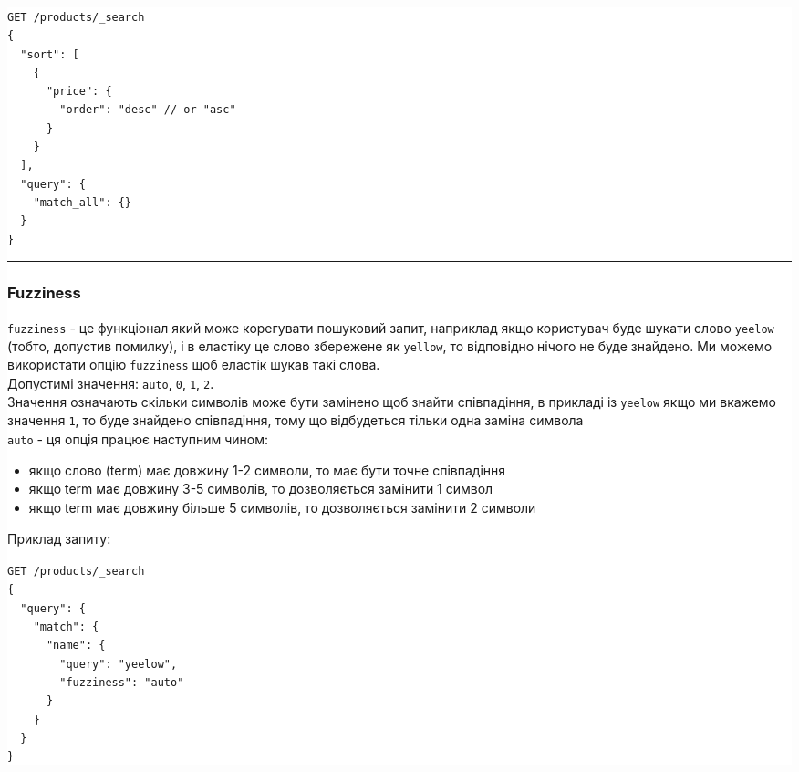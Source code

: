 ```
GET /products/_search
{
  "sort": [
    {
      "price": {
        "order": "desc" // or "asc"
      }
    }
  ], 
  "query": {
    "match_all": {}
  }
}
```

---

### Fuzziness

`fuzziness` - це функціонал який може корегувати пошуковий запит, наприклад якщо користувач буде шукати слово `yeelow` (тобто, допустив помилку), і в еластіку це слово збережене як `yellow`, то відповідно нічого не буде знайдено. Ми можемо використати опцію `fuzziness` щоб еластік шукав такі слова. <br>
Допустимі значення: `auto`, `0`, `1`, `2`. <br>
Значення означають скільки символів може бути замінено щоб знайти співпадіння, в прикладі із `yeelow` якщо ми вкажемо значення `1`, то буде знайдено співпадіння, тому що відбудеться тільки одна заміна символа  <br>
`auto` - ця опція працює наступним чином: 
- якщо слово (term) має довжину 1-2 символи, то має бути точне співпадіння
- якщо term має довжину 3-5 символів, то дозволяється замінити 1 символ
- якщо term має довжину більше 5 символів, то дозволяється замінити 2 символи 

Приклад запиту:

```
GET /products/_search
{
  "query": {
    "match": {
      "name": {
        "query": "yeelow",
        "fuzziness": "auto"
      }
    }
  }
}
```